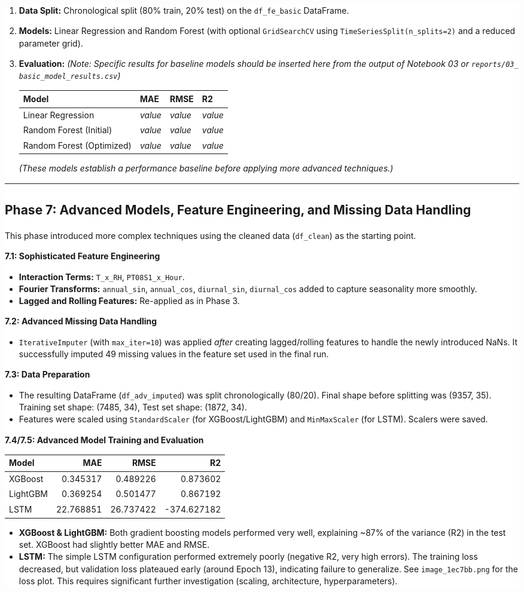1.  **Data Split:** Chronological split (80% train, 20% test) on the `df_fe_basic` DataFrame.
2.  **Models:** Linear Regression and Random Forest (with optional `GridSearchCV` using `TimeSeriesSplit(n_splits=2)` and a reduced parameter grid).
3.  **Evaluation:** *(Note: Specific results for baseline models should be inserted here from the output of Notebook 03 or `reports/03_basic_model_results.csv`)*

    | Model                     | MAE       | RMSE      | R2        |
    | :------------------------ | :-------- | :-------- | :-------- |
    | Linear Regression         | *value* | *value* | *value* |
    | Random Forest (Initial)   | *value* | *value* | *value* |
    | Random Forest (Optimized) | *value* | *value* | *value* |

    *(These models establish a performance baseline before applying more advanced techniques.)*

---

## Phase 7: Advanced Models, Feature Engineering, and Missing Data Handling

This phase introduced more complex techniques using the cleaned data (`df_clean`) as the starting point.

**7.1: Sophisticated Feature Engineering**
* **Interaction Terms:** `T_x_RH`, `PT08S1_x_Hour`.
* **Fourier Transforms:** `annual_sin`, `annual_cos`, `diurnal_sin`, `diurnal_cos` added to capture seasonality more smoothly.
* **Lagged and Rolling Features:** Re-applied as in Phase 3.

**7.2: Advanced Missing Data Handling**
* `IterativeImputer` (with `max_iter=10`) was applied *after* creating lagged/rolling features to handle the newly introduced NaNs. It successfully imputed 49 missing values in the feature set used in the final run.

**7.3: Data Preparation**
* The resulting DataFrame (`df_adv_imputed`) was split chronologically (80/20). Final shape before splitting was (9357, 35). Training set shape: (7485, 34), Test set shape: (1872, 34).
* Features were scaled using `StandardScaler` (for XGBoost/LightGBM) and `MinMaxScaler` (for LSTM). Scalers were saved.

**7.4/7.5: Advanced Model Training and Evaluation**

| Model    |      MAE |     RMSE |         R2 |
| :------- | --------:| --------:| ----------:|
| XGBoost  | 0.345317 | 0.489226 |   0.873602 |
| LightGBM | 0.369254 | 0.501477 |   0.867192 |
| LSTM     | 22.768851| 26.737422| -374.627182|

* **XGBoost & LightGBM:** Both gradient boosting models performed very well, explaining ~87% of the variance (R2) in the test set. XGBoost had slightly better MAE and RMSE.
* **LSTM:** The simple LSTM configuration performed extremely poorly (negative R2, very high errors). The training loss decreased, but validation loss plateaued early (around Epoch 13), indicating failure to generalize. See `image_1ec7bb.png` for the loss plot. This requires significant further investigation (scaling, architecture, hyperparameters).
